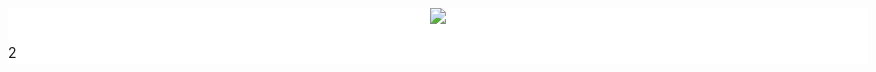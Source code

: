 <p align="center">
<img src="https://www.htmlhints.com/image/react/reactWeatherApp.png" width="100%">
</p>
2
